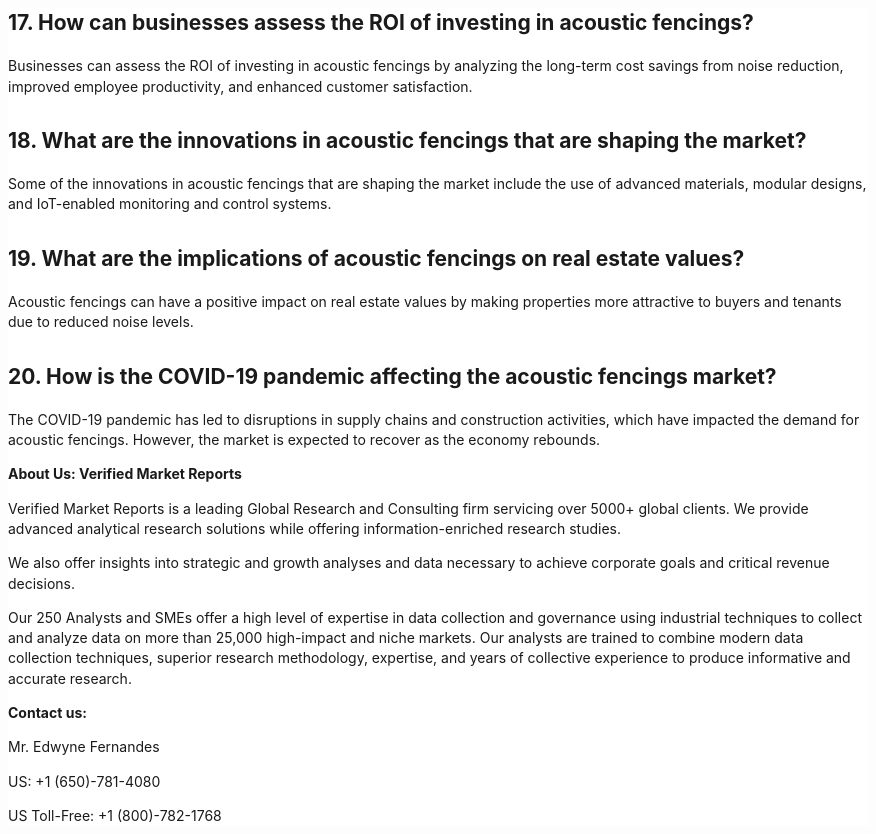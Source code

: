 <h2>17. How can businesses assess the ROI of investing in acoustic fencings?</h2> <p>Businesses can assess the ROI of investing in acoustic fencings by analyzing the long-term cost savings from noise reduction, improved employee productivity, and enhanced customer satisfaction.</p> <h2>18. What are the innovations in acoustic fencings that are shaping the market?</h2> <p>Some of the innovations in acoustic fencings that are shaping the market include the use of advanced materials, modular designs, and IoT-enabled monitoring and control systems.</p> <h2>19. What are the implications of acoustic fencings on real estate values?</h2> <p>Acoustic fencings can have a positive impact on real estate values by making properties more attractive to buyers and tenants due to reduced noise levels.</p> <h2>20. How is the COVID-19 pandemic affecting the acoustic fencings market?</h2> <p>The COVID-19 pandemic has led to disruptions in supply chains and construction activities, which have impacted the demand for acoustic fencings. However, the market is expected to recover as the economy rebounds.</p></body></html></h3><p id="" class=""><strong>About Us: Verified Market Reports</strong></p><p id="" class="">Verified Market Reports is a leading Global Research and Consulting firm servicing over 5000+ global clients. We provide advanced analytical research solutions while offering information-enriched research studies.</p><p id="" class="">We also offer insights into strategic and growth analyses and data necessary to achieve corporate goals and critical revenue decisions.</p><p id="" class="">Our 250 Analysts and SMEs offer a high level of expertise in data collection and governance using industrial techniques to collect and analyze data on more than 25,000 high-impact and niche markets. Our analysts are trained to combine modern data collection techniques, superior research methodology, expertise, and years of collective experience to produce informative and accurate research.</p><p id="" class=""><strong>Contact us:</strong></p><p id="" class="">Mr. Edwyne Fernandes</p><p id="" class="">US: +1 (650)-781-4080</p><p id="" class="">US Toll-Free: +1 (800)-782-1768</p>
